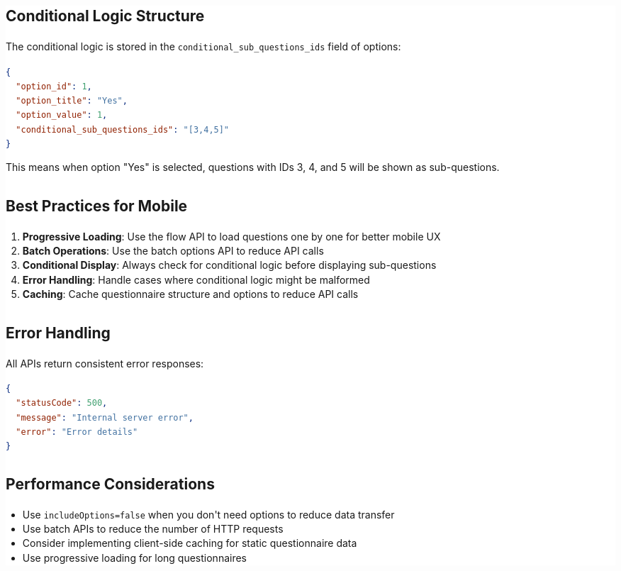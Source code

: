 ## Conditional Logic Structure

The conditional logic is stored in the `conditional_sub_questions_ids` field of options:

```json
{
  "option_id": 1,
  "option_title": "Yes",
  "option_value": 1,
  "conditional_sub_questions_ids": "[3,4,5]"
}
```

This means when option "Yes" is selected, questions with IDs 3, 4, and 5 will be shown as sub-questions.

## Best Practices for Mobile

1. **Progressive Loading**: Use the flow API to load questions one by one for better mobile UX
2. **Batch Operations**: Use the batch options API to reduce API calls
3. **Conditional Display**: Always check for conditional logic before displaying sub-questions
4. **Error Handling**: Handle cases where conditional logic might be malformed
5. **Caching**: Cache questionnaire structure and options to reduce API calls

## Error Handling

All APIs return consistent error responses:

```json
{
  "statusCode": 500,
  "message": "Internal server error",
  "error": "Error details"
}
```

## Performance Considerations

- Use `includeOptions=false` when you don't need options to reduce data transfer
- Use batch APIs to reduce the number of HTTP requests
- Consider implementing client-side caching for static questionnaire data
- Use progressive loading for long questionnaires
